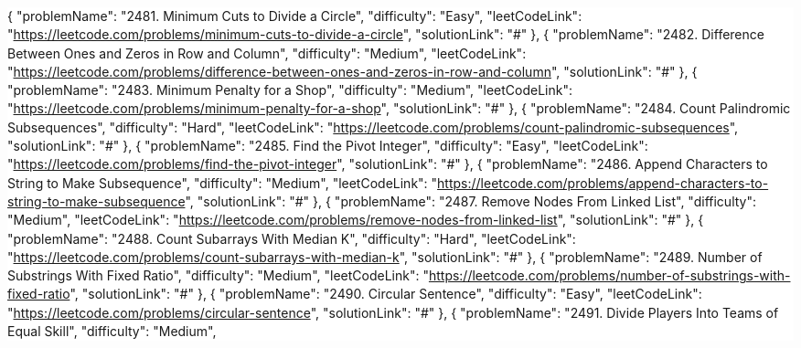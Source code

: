   {
    "problemName": "2481. Minimum Cuts to Divide a Circle",
    "difficulty": "Easy",
    "leetCodeLink": "https://leetcode.com/problems/minimum-cuts-to-divide-a-circle",
    "solutionLink": "#"
  },
  {
    "problemName": "2482. Difference Between Ones and Zeros in Row and Column",
    "difficulty": "Medium",
    "leetCodeLink": "https://leetcode.com/problems/difference-between-ones-and-zeros-in-row-and-column",
    "solutionLink": "#"
  },
  {
    "problemName": "2483. Minimum Penalty for a Shop",
    "difficulty": "Medium",
    "leetCodeLink": "https://leetcode.com/problems/minimum-penalty-for-a-shop",
    "solutionLink": "#"
  },
  {
    "problemName": "2484. Count Palindromic Subsequences",
    "difficulty": "Hard",
    "leetCodeLink": "https://leetcode.com/problems/count-palindromic-subsequences",
    "solutionLink": "#"
  },
  {
    "problemName": "2485. Find the Pivot Integer",
    "difficulty": "Easy",
    "leetCodeLink": "https://leetcode.com/problems/find-the-pivot-integer",
    "solutionLink": "#"
  },
  {
    "problemName": "2486. Append Characters to String to Make Subsequence",
    "difficulty": "Medium",
    "leetCodeLink": "https://leetcode.com/problems/append-characters-to-string-to-make-subsequence",
    "solutionLink": "#"
  },
  {
    "problemName": "2487. Remove Nodes From Linked List",
    "difficulty": "Medium",
    "leetCodeLink": "https://leetcode.com/problems/remove-nodes-from-linked-list",
    "solutionLink": "#"
  },
  {
    "problemName": "2488. Count Subarrays With Median K",
    "difficulty": "Hard",
    "leetCodeLink": "https://leetcode.com/problems/count-subarrays-with-median-k",
    "solutionLink": "#"
  },
  {
    "problemName": "2489. Number of Substrings With Fixed Ratio",
    "difficulty": "Medium",
    "leetCodeLink": "https://leetcode.com/problems/number-of-substrings-with-fixed-ratio",
    "solutionLink": "#"
  },
  {
    "problemName": "2490. Circular Sentence",
    "difficulty": "Easy",
    "leetCodeLink": "https://leetcode.com/problems/circular-sentence",
    "solutionLink": "#"
  },
  {
    "problemName": "2491. Divide Players Into Teams of Equal Skill",
    "difficulty": "Medium",